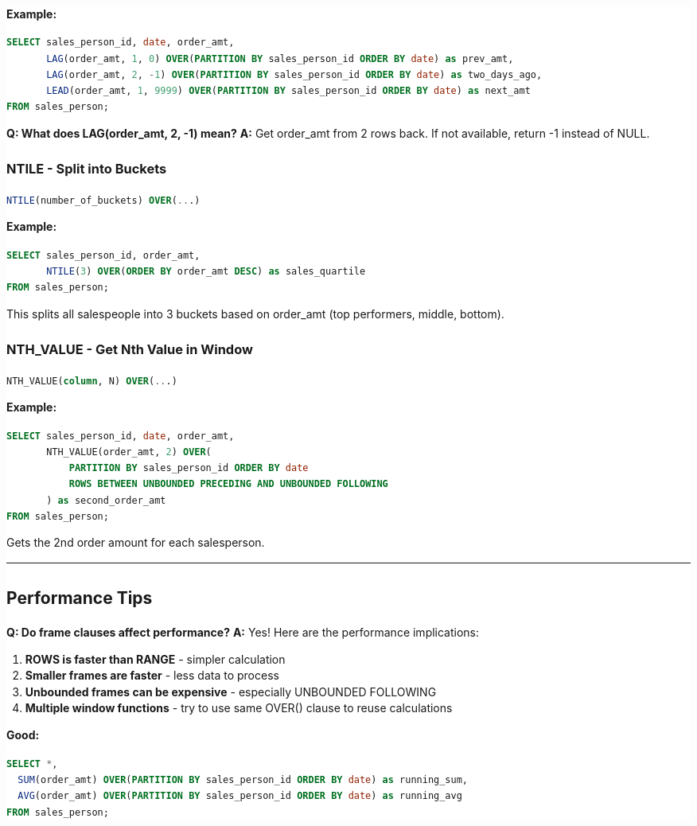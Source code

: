 **Example:**
```sql
SELECT sales_person_id, date, order_amt,
       LAG(order_amt, 1, 0) OVER(PARTITION BY sales_person_id ORDER BY date) as prev_amt,
       LAG(order_amt, 2, -1) OVER(PARTITION BY sales_person_id ORDER BY date) as two_days_ago,
       LEAD(order_amt, 1, 9999) OVER(PARTITION BY sales_person_id ORDER BY date) as next_amt
FROM sales_person;
```

**Q: What does LAG(order_amt, 2, -1) mean?**
**A:** Get order_amt from 2 rows back. If not available, return -1 instead of NULL.

### NTILE - Split into Buckets
```sql
NTILE(number_of_buckets) OVER(...)
```

**Example:**
```sql
SELECT sales_person_id, order_amt,
       NTILE(3) OVER(ORDER BY order_amt DESC) as sales_quartile
FROM sales_person;
```

This splits all salespeople into 3 buckets based on order_amt (top performers, middle, bottom).

### NTH_VALUE - Get Nth Value in Window
```sql
NTH_VALUE(column, N) OVER(...)
```

**Example:**
```sql
SELECT sales_person_id, date, order_amt,
       NTH_VALUE(order_amt, 2) OVER(
           PARTITION BY sales_person_id ORDER BY date 
           ROWS BETWEEN UNBOUNDED PRECEDING AND UNBOUNDED FOLLOWING
       ) as second_order_amt
FROM sales_person;
```

Gets the 2nd order amount for each salesperson.

---

## Performance Tips

**Q: Do frame clauses affect performance?**
**A:** Yes! Here are the performance implications:

1. **ROWS is faster than RANGE** - simpler calculation
2. **Smaller frames are faster** - less data to process
3. **Unbounded frames can be expensive** - especially UNBOUNDED FOLLOWING
4. **Multiple window functions** - try to use same OVER() clause to reuse calculations

**Good:**
```sql
SELECT *,
  SUM(order_amt) OVER(PARTITION BY sales_person_id ORDER BY date) as running_sum,
  AVG(order_amt) OVER(PARTITION BY sales_person_id ORDER BY date) as running_avg
FROM sales_person;
```
